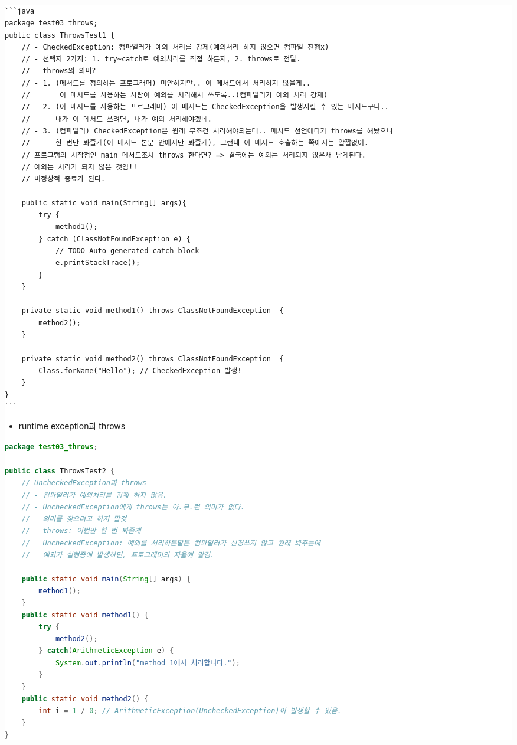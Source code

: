     ```java
    package test03_throws;
    public class ThrowsTest1 {
    	// - CheckedException: 컴파일러가 예외 처리를 강제(예외처리 하지 않으면 컴파일 진행x)
    	// - 선택지 2가지: 1. try~catch로 예외처리를 직접 하든지, 2. throws로 전달.
    	// - throws의 의미?
    	// - 1. (메서드를 정의하는 프로그래머) 미안하지만.. 이 메서드에서 처리하지 않을게..
    	//       이 메서드를 사용하는 사람이 예외를 처리해서 쓰도록..(컴파일러가 예외 처리 강제)
    	// - 2. (이 메서드를 사용하는 프로그래머) 이 메서드는 CheckedException을 발생시킬 수 있는 메서드구나..
    	//      내가 이 메서드 쓰려면, 내가 예외 처리해야겠네.
    	// - 3. (컴파일러) CheckedException은 원래 무조건 처리해야되는데.. 메서드 선언에다가 throws를 해놨으니
    	//      한 번만 봐줄게(이 메서드 본문 안에서만 봐줄게), 그런데 이 메서드 호출하는 쪽에서는 얄짤없어.
    	// 프로그램의 시작점인 main 메서드조차 throws 한다면? => 결국에는 예외는 처리되지 않은채 남게된다.
    	// 예외는 처리가 되지 않은 것임!!
    	// 비정상적 종료가 된다.
    	
    	public static void main(String[] args){
    		try {
    			method1();
    		} catch (ClassNotFoundException e) {
    			// TODO Auto-generated catch block
    			e.printStackTrace();
    		}
    	}
    
    	private static void method1() throws ClassNotFoundException  {
    		method2();
    	}
    
    	private static void method2() throws ClassNotFoundException  {
    		Class.forName("Hello"); // CheckedException 발생!
    	}
    }
    ```
    
- runtime exception과 throws

```java
package test03_throws;

public class ThrowsTest2 {
	// UncheckedException과 throws
	// - 컴파일러가 예외처리를 강제 하지 않음.
	// - UncheckedException에게 throws는 아.무.런 의미가 없다.
	//   의미를 찾으려고 하지 말것
	// - throws: 이번만 한 번 봐줄게
	//   UncheckedException: 예외를 처리하든말든 컴파일러가 신경쓰지 않고 원래 봐주는애
	//   예외가 실행중에 발생하면, 프로그래머의 자율에 맡김.
	
	public static void main(String[] args) {
		method1();
	}
	public static void method1() {
		try {
			method2();
		} catch(ArithmeticException e) {
			System.out.println("method 1에서 처리합니다.");
		}
	}
	public static void method2() {
		int i = 1 / 0; // ArithmeticException(UncheckedException)이 발생할 수 있음.
	}
}
```

